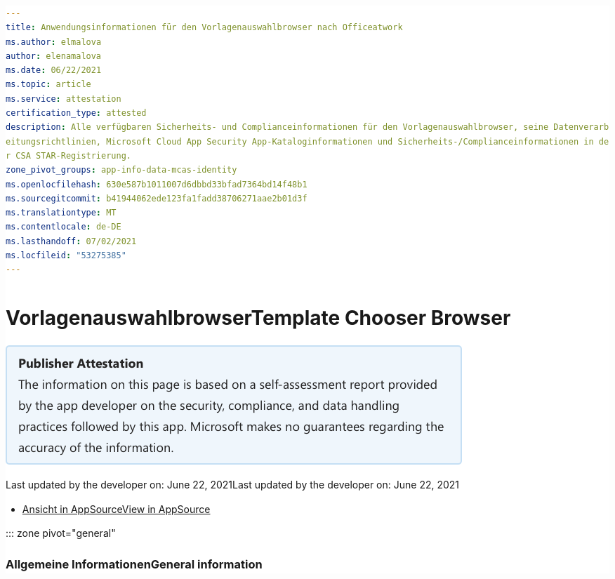 ```yaml
---
title: Anwendungsinformationen für den Vorlagenauswahlbrowser nach Officeatwork
ms.author: elmalova
author: elenamalova
ms.date: 06/22/2021
ms.topic: article
ms.service: attestation
certification_type: attested
description: Alle verfügbaren Sicherheits- und Complianceinformationen für den Vorlagenauswahlbrowser, seine Datenverarbeitungsrichtlinien, Microsoft Cloud App Security App-Kataloginformationen und Sicherheits-/Complianceinformationen in der CSA STAR-Registrierung.
zone_pivot_groups: app-info-data-mcas-identity
ms.openlocfilehash: 630e587b1011007d6dbbd33bfad7364bd14f48b1
ms.sourcegitcommit: b41944062ede123fa1fadd38706271aae2b01d3f
ms.translationtype: MT
ms.contentlocale: de-DE
ms.lasthandoff: 07/02/2021
ms.locfileid: "53275385"
---
```

# <a name="template-chooser-browser"></a><span data-ttu-id="f0619-103">Vorlagenauswahlbrowser</span><span class="sxs-lookup"><span data-stu-id="f0619-103">Template Chooser Browser</span></span>

<p></p>
<img alt="Publisher Attestation: The information on this page is based on a self-assessment report provided by the app developer on the security, compliance, and data handling practices followed by this app. Microsoft makes no guarantees regarding the accuracy of the information." src="../media/attested.png" width="650" />
<p><span data-ttu-id="f0619-104">Last updated by the developer on: June 22, 2021</span><span class="sxs-lookup"><span data-stu-id="f0619-104">Last updated by the developer on: June 22, 2021</span></span></p>

* <span data-ttu-id="f0619-105"><a href="https://appsource.microsoft.com/product/web-apps/officeatwork-ag.template-chooser-browser" target="_blank">Ansicht in AppSource</a></span><span class="sxs-lookup"><span data-stu-id="f0619-105"><a href="https://appsource.microsoft.com/product/web-apps/officeatwork-ag.template-chooser-browser" target="_blank">View in AppSource</a></span></span>

::: zone pivot="general"

### <a name="general-information"></a><span data-ttu-id="f0619-106">Allgemeine Informationen</span><span class="sxs-lookup"><span data-stu-id="f0619-106">General information</span></span>
